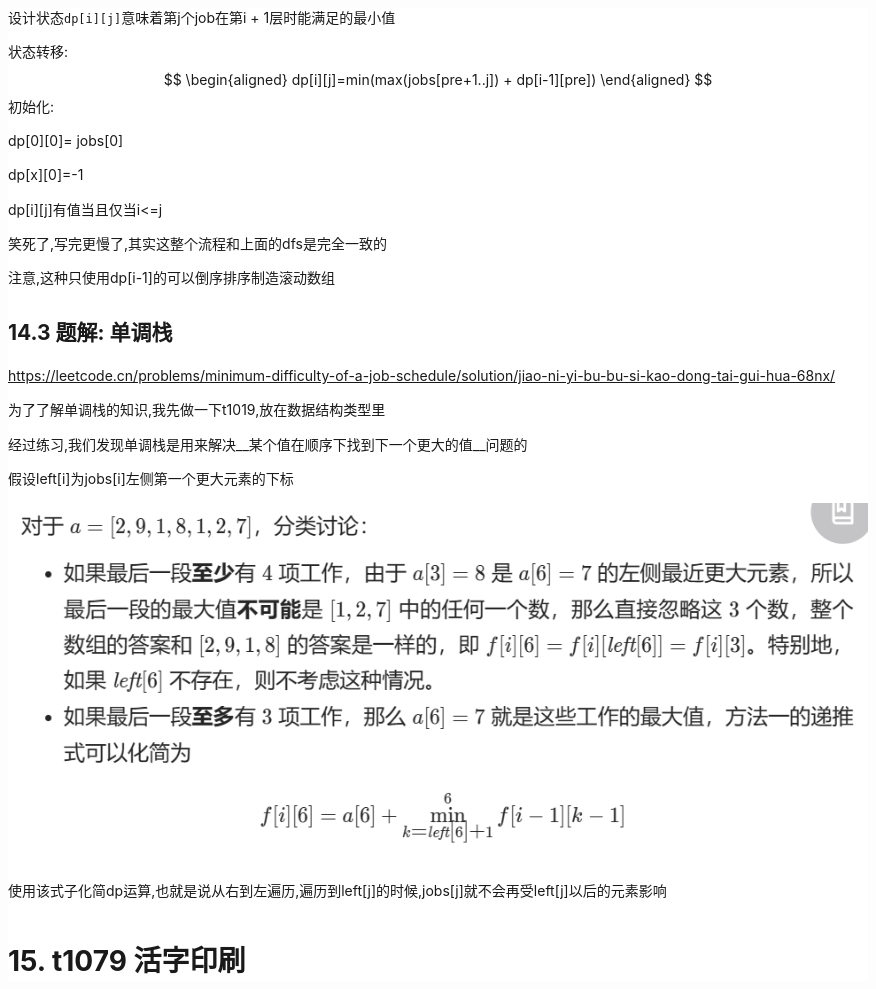 设计状态`dp[i][j]`意味着第j个job在第i + 1层时能满足的最小值

状态转移:
$$
\begin{aligned}
dp[i][j]=min(max(jobs[pre+1..j]) + dp[i-1][pre])
\end{aligned}
$$
初始化:

dp\[0]\[0]= jobs[0]

dp[x][0\]=-1

dp[i]\[j]有值当且仅当i<=j

笑死了,写完更慢了,其实这整个流程和上面的dfs是完全一致的

注意,这种只使用dp[i-1]的可以倒序排序制造滚动数组

## 14.3 题解: 单调栈

https://leetcode.cn/problems/minimum-difficulty-of-a-job-schedule/solution/jiao-ni-yi-bu-bu-si-kao-dong-tai-gui-hua-68nx/

为了了解单调栈的知识,我先做一下t1019,放在数据结构类型里

经过练习,我们发现单调栈是用来解决__某个值在顺序下找到下一个更大的值__问题的

假设left[i]为jobs[i]左侧第一个更大元素的下标

![image-20230516161606594](../pics/动态规划/image-20230516161606594.png)

使用该式子化简dp运算,也就是说从右到左遍历,遍历到left[j]的时候,jobs[j]就不会再受left[j]以后的元素影响

# 15. t1079 活字印刷
